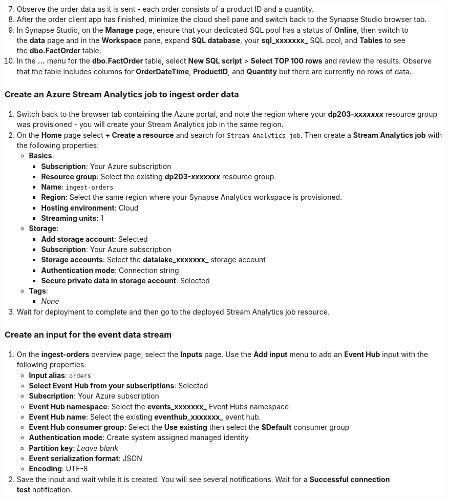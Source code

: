 7. Observe the order data as it is sent - each order consists of a product ID and a quantity.
8. After the order client app has finished, minimize the cloud shell pane and switch back to the Synapse Studio browser tab.
9. In Synapse Studio, on the **Manage** page, ensure that your dedicated SQL pool has a status of **Online**, then switch to the **data** page and in the **Workspace** pane, expand **SQL database**, your **sql_xxxxxxx_** SQL pool, and **Tables** to see the **dbo.FactOrder** table.
10. In the **…** menu for the **dbo.FactOrder** table, select **New SQL script** > **Select TOP 100 rows** and review the results. Observe that the table includes columns for **OrderDateTime**, **ProductID**, and **Quantity** but there are currently no rows of data.

### Create an Azure Stream Analytics job to ingest order data

1. Switch back to the browser tab containing the Azure portal, and note the region where your **dp203-_xxxxxxx_** resource group was provisioned - you will create your Stream Analytics job in the same region.
2. On the **Home** page select **+ Create a resource** and search for `Stream Analytics job`. Then create a **Stream Analytics job** with the following properties:
    - **Basics**:
        - **Subscription**: Your Azure subscription
        - **Resource group**: Select the existing **dp203-_xxxxxxx_** resource group.
        - **Name**: `ingest-orders`
        - **Region**: Select the same region where your Synapse Analytics workspace is provisioned.
        - **Hosting environment**: Cloud
        - **Streaming units**: 1
    - **Storage**:
        - **Add storage account**: Selected
        - **Subscription**: Your Azure subscription
        - **Storage accounts**: Select the **datalake_xxxxxxx_** storage account
        - **Authentication mode**: Connection string
        - **Secure private data in storage account**: Selected
    - **Tags**:
        - _None_
3. Wait for deployment to complete and then go to the deployed Stream Analytics job resource.

### Create an input for the event data stream

1. On the **ingest-orders** overview page, select the **Inputs** page. Use the **Add input** menu to add an **Event Hub** input with the following properties:
    - **Input alias**: `orders`
    - **Select Event Hub from your subscriptions**: Selected
    - **Subscription**: Your Azure subscription
    - **Event Hub namespace**: Select the **events_xxxxxxx_** Event Hubs namespace
    - **Event Hub name**: Select the existing **eventhub_xxxxxxx_** event hub.
    - **Event Hub consumer group**: Select the **Use existing** then select the **$Default** consumer group
    - **Authentication mode**: Create system assigned managed identity
    - **Partition key**: _Leave blank_
    - **Event serialization format**: JSON
    - **Encoding**: UTF-8
2. Save the input and wait while it is created. You will see several notifications. Wait for a **Successful connection test** notification.
